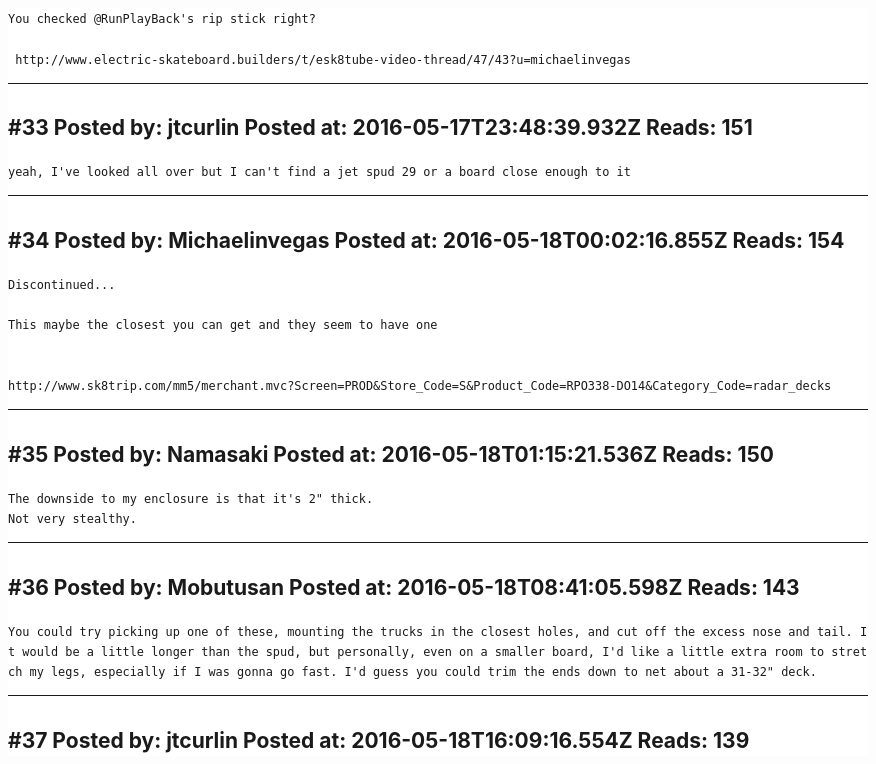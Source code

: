 ```
You checked @RunPlayBack's rip stick right?

 http://www.electric-skateboard.builders/t/esk8tube-video-thread/47/43?u=michaelinvegas
```

---
## \#33 Posted by: jtcurlin Posted at: 2016-05-17T23:48:39.932Z Reads: 151

```
yeah, I've looked all over but I can't find a jet spud 29 or a board close enough to it
```

---
## \#34 Posted by: Michaelinvegas Posted at: 2016-05-18T00:02:16.855Z Reads: 154

```
Discontinued...

This maybe the closest you can get and they seem to have one 


http://www.sk8trip.com/mm5/merchant.mvc?Screen=PROD&Store_Code=S&Product_Code=RPO338-DO14&Category_Code=radar_decks
```

---
## \#35 Posted by: Namasaki Posted at: 2016-05-18T01:15:21.536Z Reads: 150

```
The downside to my enclosure is that it's 2" thick. 
Not very stealthy.
```

---
## \#36 Posted by: Mobutusan Posted at: 2016-05-18T08:41:05.598Z Reads: 143

```
You could try picking up one of these, mounting the trucks in the closest holes, and cut off the excess nose and tail. It would be a little longer than the spud, but personally, even on a smaller board, I'd like a little extra room to stretch my legs, especially if I was gonna go fast. I'd guess you could trim the ends down to net about a 31-32" deck.
```

---
## \#37 Posted by: jtcurlin Posted at: 2016-05-18T16:09:16.554Z Reads: 139
